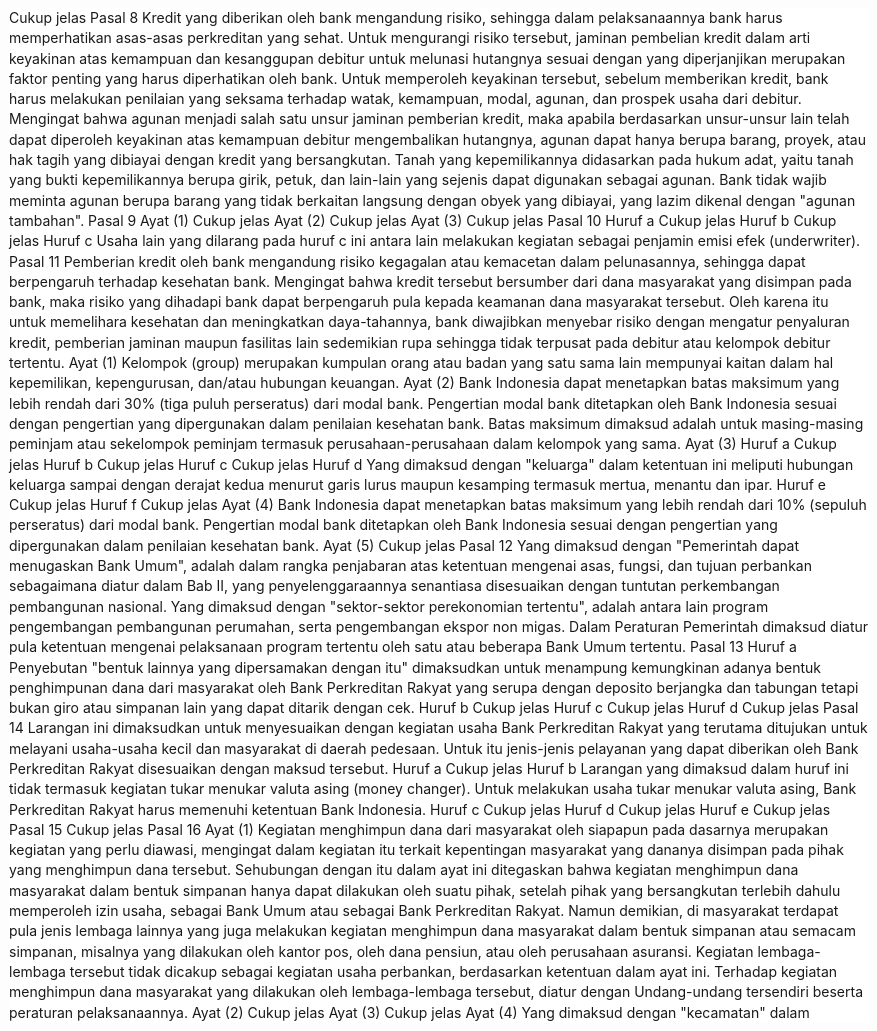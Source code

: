 Cukup jelas Pasal 8 Kredit yang diberikan oleh bank mengandung risiko, sehingga dalam pelaksanaannya bank harus memperhatikan asas-asas perkreditan yang sehat. Untuk mengurangi risiko tersebut, jaminan pembelian kredit dalam arti keyakinan atas kemampuan dan kesanggupan debitur untuk melunasi hutangnya sesuai dengan yang diperjanjikan merupakan faktor penting yang harus diperhatikan oleh bank. Untuk memperoleh keyakinan tersebut, sebelum memberikan kredit, bank harus melakukan penilaian yang seksama terhadap watak, kemampuan, modal, agunan, dan prospek usaha dari debitur. Mengingat bahwa agunan menjadi salah satu unsur jaminan pemberian kredit, maka apabila berdasarkan unsur-unsur lain telah dapat diperoleh keyakinan atas kemampuan debitur mengembalikan hutangnya, agunan dapat hanya berupa barang, proyek, atau hak tagih yang dibiayai dengan kredit yang bersangkutan. Tanah yang kepemilikannya didasarkan pada hukum adat, yaitu tanah yang bukti kepemilikannya berupa girik, petuk, dan lain-lain yang sejenis dapat digunakan sebagai agunan. Bank tidak wajib meminta agunan berupa barang yang tidak berkaitan langsung dengan obyek yang dibiayai, yang lazim dikenal dengan "agunan tambahan". Pasal 9 Ayat (1) Cukup jelas Ayat (2) Cukup jelas Ayat (3) Cukup jelas Pasal 10 Huruf a Cukup jelas Huruf b Cukup jelas Huruf c Usaha lain yang dilarang pada huruf c ini antara lain melakukan kegiatan sebagai penjamin emisi efek (underwriter). Pasal 11 Pemberian kredit oleh bank mengandung risiko kegagalan atau kemacetan dalam pelunasannya, sehingga dapat berpengaruh terhadap kesehatan bank. Mengingat bahwa kredit tersebut bersumber dari dana masyarakat yang disimpan pada bank, maka risiko yang dihadapi bank dapat berpengaruh pula kepada keamanan dana masyarakat tersebut. Oleh karena itu untuk memelihara kesehatan dan meningkatkan daya-tahannya, bank diwajibkan menyebar risiko dengan mengatur penyaluran kredit, pemberian jaminan maupun fasilitas lain sedemikian rupa sehingga tidak terpusat pada debitur atau kelompok debitur tertentu. Ayat (1) Kelompok (group) merupakan kumpulan orang atau badan yang satu sama lain mempunyai kaitan dalam hal kepemilikan, kepengurusan, dan/atau hubungan keuangan. Ayat (2) Bank Indonesia dapat menetapkan batas maksimum yang lebih rendah dari 30% (tiga puluh perseratus) dari modal bank. Pengertian modal bank ditetapkan oleh Bank Indonesia sesuai dengan pengertian yang dipergunakan dalam penilaian kesehatan bank. Batas maksimum dimaksud adalah untuk masing-masing peminjam atau sekelompok peminjam termasuk perusahaan-perusahaan dalam kelompok yang sama. Ayat (3) Huruf a Cukup jelas Huruf b Cukup jelas Huruf c Cukup jelas Huruf d Yang dimaksud dengan "keluarga" dalam ketentuan ini meliputi hubungan keluarga sampai dengan derajat kedua menurut garis lurus maupun kesamping termasuk mertua, menantu dan ipar. Huruf e Cukup jelas Huruf f Cukup jelas Ayat (4) Bank Indonesia dapat menetapkan batas maksimum yang lebih rendah dari 10% (sepuluh perseratus) dari modal bank. Pengertian modal bank ditetapkan oleh Bank Indonesia sesuai dengan pengertian yang dipergunakan dalam penilaian kesehatan bank. Ayat (5) Cukup jelas Pasal 12 Yang dimaksud dengan "Pemerintah dapat menugaskan Bank Umum", adalah dalam rangka penjabaran atas ketentuan mengenai asas, fungsi, dan tujuan perbankan sebagaimana diatur dalam Bab II, yang penyelenggaraannya senantiasa disesuaikan dengan tuntutan perkembangan pembangunan nasional. Yang dimaksud dengan "sektor-sektor perekonomian tertentu", adalah antara lain program pengembangan pembangunan perumahan, serta pengembangan ekspor non migas. Dalam Peraturan Pemerintah dimaksud diatur pula ketentuan mengenai pelaksanaan program tertentu oleh satu atau beberapa Bank Umum tertentu. Pasal 13 Huruf a Penyebutan "bentuk lainnya yang dipersamakan dengan itu" dimaksudkan untuk menampung kemungkinan adanya bentuk penghimpunan dana dari masyarakat oleh Bank Perkreditan Rakyat yang serupa dengan deposito berjangka dan tabungan tetapi bukan giro atau simpanan lain yang dapat ditarik dengan cek. Huruf b Cukup jelas Huruf c Cukup jelas Huruf d Cukup jelas Pasal 14 Larangan ini dimaksudkan untuk menyesuaikan dengan kegiatan usaha Bank Perkreditan Rakyat yang terutama ditujukan untuk melayani usaha-usaha kecil dan masyarakat di daerah pedesaan. Untuk itu jenis-jenis pelayanan yang dapat diberikan oleh Bank Perkreditan Rakyat disesuaikan dengan maksud tersebut. Huruf a Cukup jelas Huruf b Larangan yang dimaksud dalam huruf ini tidak termasuk kegiatan tukar menukar valuta asing (money changer). Untuk melakukan usaha tukar menukar valuta asing, Bank Perkreditan Rakyat harus memenuhi ketentuan Bank Indonesia. Huruf c Cukup jelas Huruf d Cukup jelas Huruf e Cukup jelas Pasal 15 Cukup jelas Pasal 16 Ayat (1) Kegiatan menghimpun dana dari masyarakat oleh siapapun pada dasarnya merupakan kegiatan yang perlu diawasi, mengingat dalam kegiatan itu terkait kepentingan masyarakat yang dananya disimpan pada pihak yang menghimpun dana tersebut. Sehubungan dengan itu dalam ayat ini ditegaskan bahwa kegiatan menghimpun dana masyarakat dalam bentuk simpanan hanya dapat dilakukan oleh suatu pihak, setelah pihak yang bersangkutan terlebih dahulu memperoleh izin usaha, sebagai Bank Umum atau sebagai Bank Perkreditan Rakyat. Namun demikian, di masyarakat terdapat pula jenis lembaga lainnya yang juga melakukan kegiatan menghimpun dana masyarakat dalam bentuk simpanan atau semacam simpanan, misalnya yang dilakukan oleh kantor pos, oleh dana pensiun, atau oleh perusahaan asuransi. Kegiatan lembaga-lembaga tersebut tidak dicakup sebagai kegiatan usaha perbankan, berdasarkan ketentuan dalam ayat ini. Terhadap kegiatan menghimpun dana masyarakat yang dilakukan oleh lembaga-lembaga tersebut, diatur dengan Undang-undang tersendiri beserta peraturan pelaksanaannya. Ayat (2) Cukup jelas Ayat (3) Cukup jelas Ayat (4) Yang dimaksud dengan "kecamatan" dalam